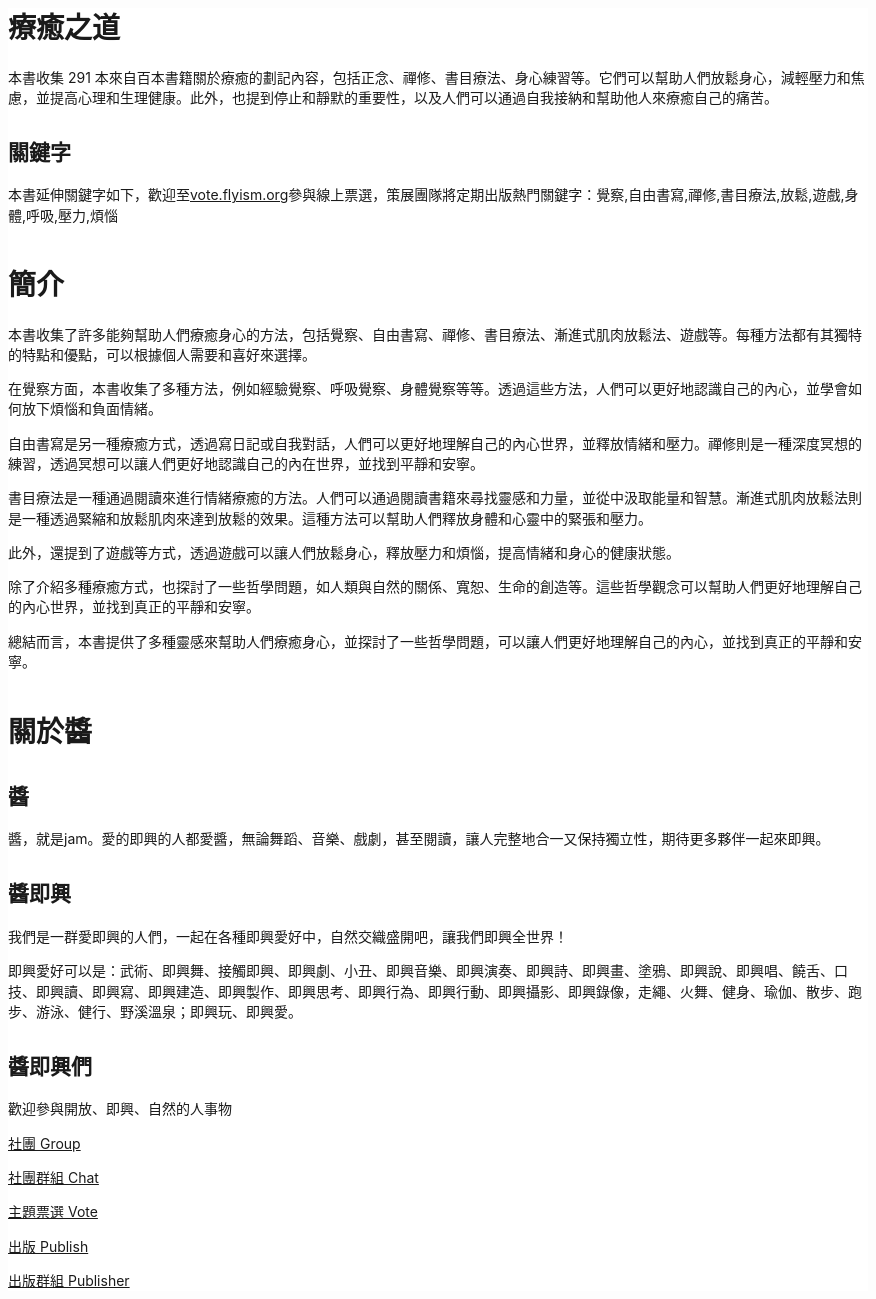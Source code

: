 # 療癒之道

本書收集 291 本來自百本書籍關於療癒的劃記內容，包括正念、禪修、書目療法、身心練習等。它們可以幫助人們放鬆身心，減輕壓力和焦慮，並提高心理和生理健康。此外，也提到停止和靜默的重要性，以及人們可以通過自我接納和幫助他人來療癒自己的痛苦。

## 關鍵字

本書延伸關鍵字如下，歡迎至[vote.flyism.org](https://vote.flyism.org/)參與線上票選，策展團隊將定期出版熱門關鍵字：覺察,自由書寫,禪修,書目療法,放鬆,遊戲,身體,呼吸,壓力,煩惱

# 簡介

本書收集了許多能夠幫助人們療癒身心的方法，包括覺察、自由書寫、禪修、書目療法、漸進式肌肉放鬆法、遊戲等。每種方法都有其獨特的特點和優點，可以根據個人需要和喜好來選擇。

在覺察方面，本書收集了多種方法，例如經驗覺察、呼吸覺察、身體覺察等等。透過這些方法，人們可以更好地認識自己的內心，並學會如何放下煩惱和負面情緒。

自由書寫是另一種療癒方式，透過寫日記或自我對話，人們可以更好地理解自己的內心世界，並釋放情緒和壓力。禪修則是一種深度冥想的練習，透過冥想可以讓人們更好地認識自己的內在世界，並找到平靜和安寧。

書目療法是一種通過閱讀來進行情緒療癒的方法。人們可以通過閱讀書籍來尋找靈感和力量，並從中汲取能量和智慧。漸進式肌肉放鬆法則是一種透過緊縮和放鬆肌肉來達到放鬆的效果。這種方法可以幫助人們釋放身體和心靈中的緊張和壓力。

此外，還提到了遊戲等方式，透過遊戲可以讓人們放鬆身心，釋放壓力和煩惱，提高情緒和身心的健康狀態。

除了介紹多種療癒方式，也探討了一些哲學問題，如人類與自然的關係、寬恕、生命的創造等。這些哲學觀念可以幫助人們更好地理解自己的內心世界，並找到真正的平靜和安寧。

總結而言，本書提供了多種靈感來幫助人們療癒身心，並探討了一些哲學問題，可以讓人們更好地理解自己的內心，並找到真正的平靜和安寧。

# 關於醬

## 醬

醬，就是jam。愛的即興的人都愛醬，無論舞蹈、音樂、戲劇，甚至閱讀，讓人完整地合一又保持獨立性，期待更多夥伴一起來即興。

## 醬即興

我們是一群愛即興的人們，一起在各種即興愛好中，自然交織盛開吧，讓我們即興全世界！

即興愛好可以是：武術、即興舞、接觸即興、即興劇、小丑、即興音樂、即興演奏、即興詩、即興畫、塗鴉、即興說、即興唱、饒舌、口技、即興讀、即興寫、即興建造、即興製作、即興思考、即興行為、即興行動、即興攝影、即興錄像，走繩、火舞、健身、瑜伽、散步、跑步、游泳、健行、野溪溫泉；即興玩、即興愛。

## 醬即興們

歡迎參與開放、即興、自然的人事物

[社團 Group](https://flyism.org) 

[社團群組 Chat](https://j.flyism.org) 

[主題票選 Vote](https://vote.flyism.org)

[出版 Publish](https://pub.flyism.org/)

[出版群組 Publisher](https://pubs.flyism.org)
